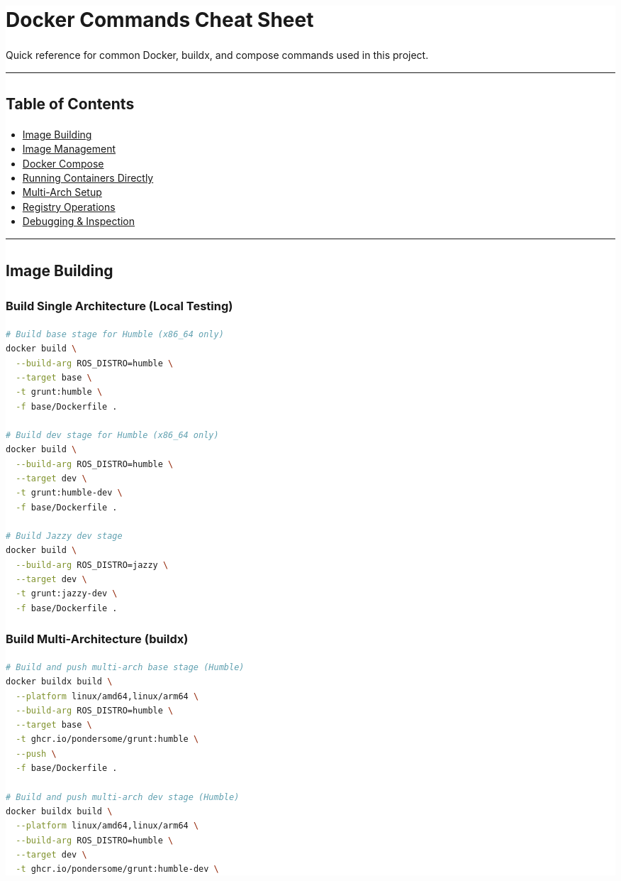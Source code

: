 # Docker Commands Cheat Sheet

Quick reference for common Docker, buildx, and compose commands used in this project.

---

## Table of Contents

- [Image Building](#image-building)
- [Image Management](#image-management)
- [Docker Compose](#docker-compose)
- [Running Containers Directly](#running-containers-directly)
- [Multi-Arch Setup](#multi-arch-setup)
- [Registry Operations](#registry-operations)
- [Debugging & Inspection](#debugging--inspection)

---

## Image Building

### Build Single Architecture (Local Testing)

```bash
# Build base stage for Humble (x86_64 only)
docker build \
  --build-arg ROS_DISTRO=humble \
  --target base \
  -t grunt:humble \
  -f base/Dockerfile .

# Build dev stage for Humble (x86_64 only)
docker build \
  --build-arg ROS_DISTRO=humble \
  --target dev \
  -t grunt:humble-dev \
  -f base/Dockerfile .

# Build Jazzy dev stage
docker build \
  --build-arg ROS_DISTRO=jazzy \
  --target dev \
  -t grunt:jazzy-dev \
  -f base/Dockerfile .
```

### Build Multi-Architecture (buildx)

```bash
# Build and push multi-arch base stage (Humble)
docker buildx build \
  --platform linux/amd64,linux/arm64 \
  --build-arg ROS_DISTRO=humble \
  --target base \
  -t ghcr.io/pondersome/grunt:humble \
  --push \
  -f base/Dockerfile .

# Build and push multi-arch dev stage (Humble)
docker buildx build \
  --platform linux/amd64,linux/arm64 \
  --build-arg ROS_DISTRO=humble \
  --target dev \
  -t ghcr.io/pondersome/grunt:humble-dev \
```